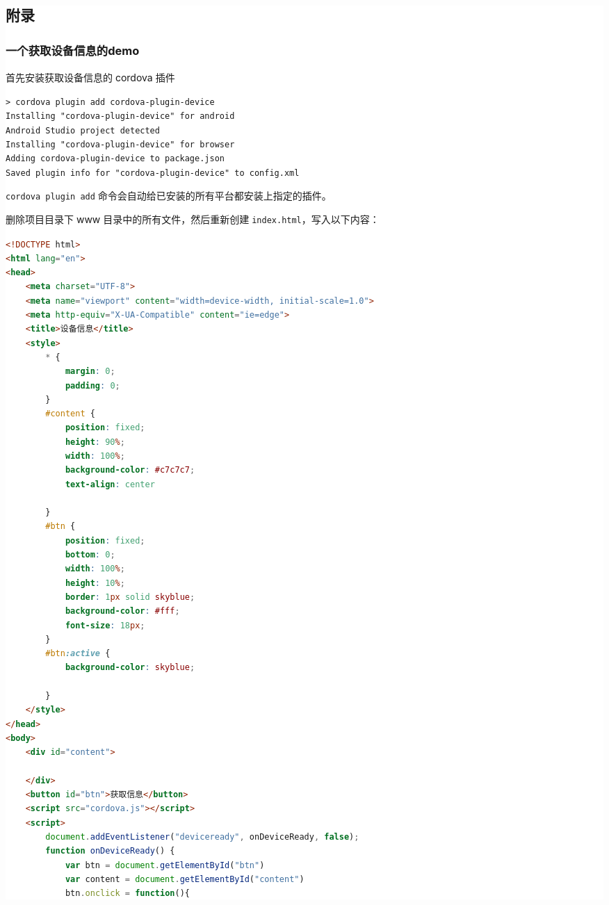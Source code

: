 ## 附录

### 一个获取设备信息的demo

首先安装获取设备信息的 cordova 插件

    > cordova plugin add cordova-plugin-device
    Installing "cordova-plugin-device" for android
    Android Studio project detected
    Installing "cordova-plugin-device" for browser
    Adding cordova-plugin-device to package.json
    Saved plugin info for "cordova-plugin-device" to config.xml

`cordova plugin add` 命令会自动给已安装的所有平台都安装上指定的插件。

删除项目目录下 www 目录中的所有文件，然后重新创建 `index.html`，写入以下内容：

```html
<!DOCTYPE html>
<html lang="en">
<head>
    <meta charset="UTF-8">
    <meta name="viewport" content="width=device-width, initial-scale=1.0">
    <meta http-equiv="X-UA-Compatible" content="ie=edge">
    <title>设备信息</title>
    <style>
        * {
            margin: 0;
            padding: 0;
        }
        #content {
            position: fixed;
            height: 90%;
            width: 100%;
            background-color: #c7c7c7;
            text-align: center

        }
        #btn {
            position: fixed;
            bottom: 0;
            width: 100%;
            height: 10%;
            border: 1px solid skyblue;
            background-color: #fff;
            font-size: 18px;
        }
        #btn:active {
            background-color: skyblue;

        }
    </style>
</head>
<body>
    <div id="content">

    </div>
    <button id="btn">获取信息</button>
    <script src="cordova.js"></script>
    <script>
        document.addEventListener("deviceready", onDeviceReady, false);
        function onDeviceReady() {
            var btn = document.getElementById("btn")
            var content = document.getElementById("content")
            btn.onclick = function(){
```